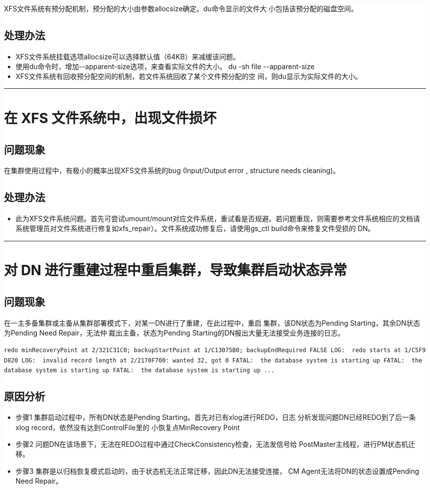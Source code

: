 XFS文件系统有预分配机制，预分配的大小由参数allocsize确定。du命令显示的文件大 小包括该预分配的磁盘空间。 

## 处理办法<a name="section485620163250"></a>

- XFS文件系统挂载选项allocsize可以选择默认值（64KB）来减缓该问题。 
- 使用du命令时，增加--apparent-size选项，来查看实际文件的大小。 du -sh file --apparent-size 
- XFS文件系统有回收预分配空间的机制，若文件系统回收了某个文件预分配的空 间，则du显示为实际文件的大小。

------

# 在 XFS 文件系统中，出现文件损坏  <a name="ZH-CN_TOPIC_0244850162"></a>

## 问题现象<a name="zh-cn_topic_0059778167_s7a2ed06fefd0448fae90f40fe4291f8d"></a>

在集群使用过程中，有极小的概率出现XFS文件系统的bug (Input/Output error , structure needs cleaning)。 

## 处理办法<a name="section485620163250"></a>

- 此为XFS文件系统问题。首先可尝试umount/mount对应文件系统，重试看是否规避。若问题重现，则需要参考文件系统相应的文档请系统管理员对文件系统进行修复如xfs_repair）。文件系统成功修复后，请使用gs_ctl build命令来修复文件受损的 DN。 

------

# 对 DN 进行重建过程中重启集群，导致集群启动状态异常  <a name="ZH-CN_TOPIC_0244850162"></a>

## 问题现象<a name="zh-cn_topic_0059778167_s7a2ed06fefd0448fae90f40fe4291f8d"></a>

在一主多备集群或主备从集群部署模式下，对某一DN进行了重建，在此过程中，重启 集群，该DN状态为Pending Starting，其余DN状态为Pending Need Repair，无法仲 裁出主备，状态为Pending Starting的DN报出大量无法接受业务连接的日志。 

```
redo minRecoveryPoint at 2/321C31C0; backupStartPoint at 1/C13075B0; backupEndRequired FALSE LOG:  redo starts at 1/C5F9D820 LOG:  invalid record length at 2/2170F700: wanted 32, got 0 FATAL:  the database system is starting up FATAL:  the database system is starting up FATAL:  the database system is starting up ...
```

## 原因分析<a name="zh-cn_topic_0059778167_s74d2dfcb815b4d8ca504c549a923e5ed"></a>

- 步骤1 集群启动过程中，所有DN状态是Pending Starting。首先对已有xlog进行REDO，日志 分析发现问题DN已经REDO到了后一条xlog record，依然没有达到ControlFile里的 小恢复点MinRecovery Point

- 步骤2 问题DN在该场景下，无法在REDO过程中通过CheckConsistency检查，无法发信号给 PostMaster主线程，进行PM状态机迁移。 

- 步骤3 集群是以归档恢复模式启动的，由于状态机无法正常迁移，因此DN无法接受连接， CM Agent无法将DN的状态设置成Pending Need Repair。 
